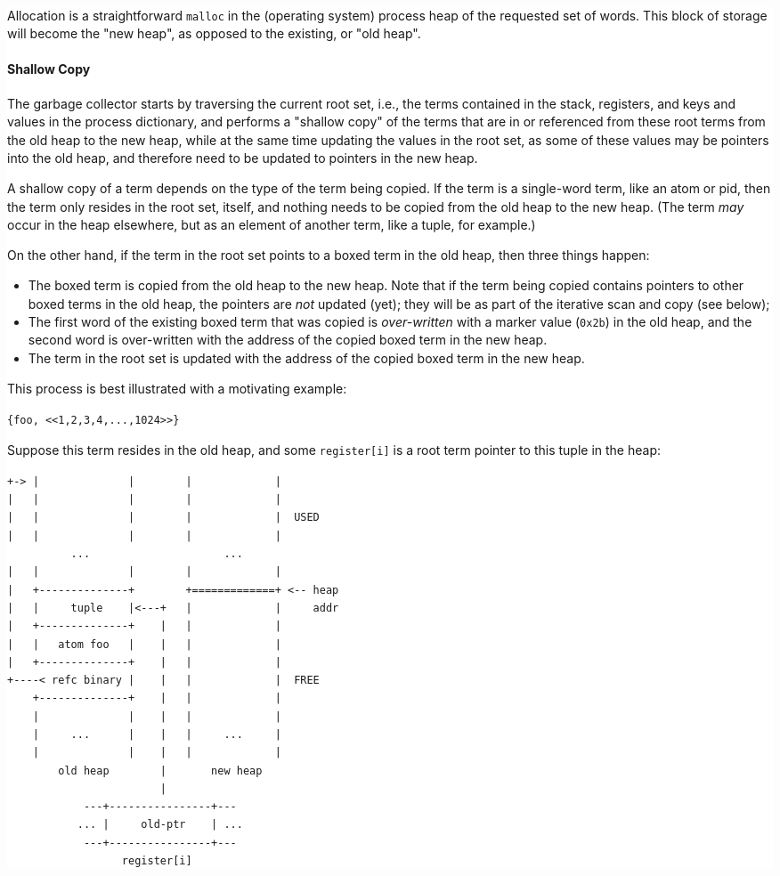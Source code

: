 Allocation is a straightforward `malloc` in the (operating system) process heap of the requested set of words.  This block of storage will become the "new heap", as opposed to the existing, or "old heap".

#### Shallow Copy

The garbage collector starts by traversing the current root set, i.e., the terms contained in the stack, registers, and keys and values in the process dictionary, and performs a "shallow copy" of the terms that are in or referenced from these root terms from the old heap to the new heap, while at the same time updating the values in the root set, as some of these values may be pointers into the old heap, and therefore need to be updated to pointers in the new heap.

A shallow copy of a term depends on the type of the term being copied.  If the term is a single-word term, like an atom or pid, then the term only resides in the root set, itself, and nothing needs to be copied from the old heap to the new heap.  (The term _may_ occur in the heap elsewhere, but as an element of another term, like a tuple, for example.)

On the other hand, if the term in the root set points to a boxed term in the old heap, then three things happen:

* The boxed term is copied from the old heap to the new heap.  Note that if the term being copied contains pointers to other boxed terms in the old heap, the pointers are _not_ updated (yet); they will be as part of the iterative scan and copy (see below);
* The first word of the existing boxed term that was copied is _over-written_ with a marker value (`0x2b`) in the old heap, and the second word is over-written with the address of the copied boxed term in the new heap.
* The term in the root set is updated with the address of the copied boxed term in the new heap.

This process is best illustrated with a motivating example:

    {foo, <<1,2,3,4,...,1024>>}

Suppose this term resides in the old heap, and some `register[i]` is a root term pointer to this tuple in the heap:

    +-> |              |        |             |
    |   |              |        |             |
    |   |              |        |             |  USED
    |   |              |        |             |
              ...                     ...
    |   |              |        |             |
    |   +--------------+        +=============+ <-- heap
    |   |     tuple    |<---+   |             |     addr
    |   +--------------+    |   |             |
    |   |   atom foo   |    |   |             |
    |   +--------------+    |   |             |
    +----< refc binary |    |   |             |  FREE
        +--------------+    |   |             |
        |              |    |   |             |
        |     ...      |    |   |     ...     |
        |              |    |   |             |
            old heap        |       new heap
                            |
                ---+----------------+---
               ... |     old-ptr    | ...
                ---+----------------+---
                      register[i]
